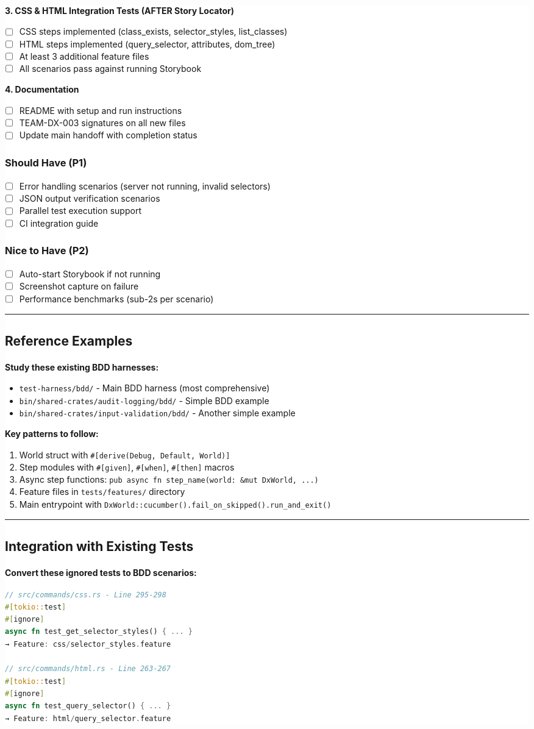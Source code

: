**3. CSS & HTML Integration Tests (AFTER Story Locator)**
- [ ] CSS steps implemented (class_exists, selector_styles, list_classes)
- [ ] HTML steps implemented (query_selector, attributes, dom_tree)
- [ ] At least 3 additional feature files
- [ ] All scenarios pass against running Storybook

**4. Documentation**
- [ ] README with setup and run instructions
- [ ] TEAM-DX-003 signatures on all new files
- [ ] Update main handoff with completion status

### Should Have (P1)

- [ ] Error handling scenarios (server not running, invalid selectors)
- [ ] JSON output verification scenarios
- [ ] Parallel test execution support
- [ ] CI integration guide

### Nice to Have (P2)

- [ ] Auto-start Storybook if not running
- [ ] Screenshot capture on failure
- [ ] Performance benchmarks (sub-2s per scenario)

---

## Reference Examples

**Study these existing BDD harnesses:**
- `test-harness/bdd/` - Main BDD harness (most comprehensive)
- `bin/shared-crates/audit-logging/bdd/` - Simple BDD example
- `bin/shared-crates/input-validation/bdd/` - Another simple example

**Key patterns to follow:**
1. World struct with `#[derive(Debug, Default, World)]`
2. Step modules with `#[given]`, `#[when]`, `#[then]` macros
3. Async step functions: `pub async fn step_name(world: &mut DxWorld, ...)`
4. Feature files in `tests/features/` directory
5. Main entrypoint with `DxWorld::cucumber().fail_on_skipped().run_and_exit()`

---

## Integration with Existing Tests

**Convert these ignored tests to BDD scenarios:**

```rust
// src/commands/css.rs - Line 295-298
#[tokio::test]
#[ignore]
async fn test_get_selector_styles() { ... }
→ Feature: css/selector_styles.feature

// src/commands/html.rs - Line 263-267
#[tokio::test]
#[ignore]
async fn test_query_selector() { ... }
→ Feature: html/query_selector.feature
```

